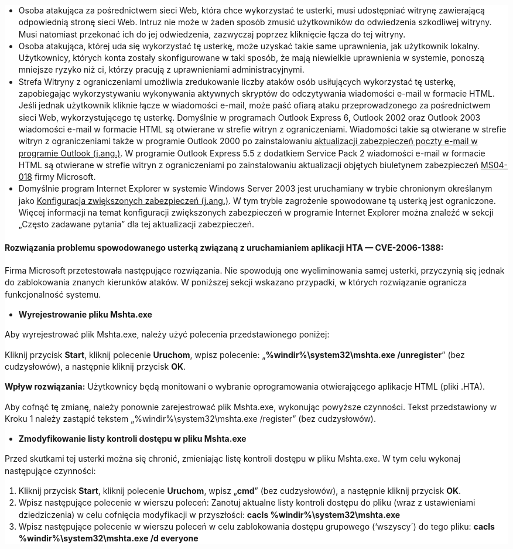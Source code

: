 -   Osoba atakująca za pośrednictwem sieci Web, która chce wykorzystać te usterki, musi udostępniać witrynę zawierającą odpowiednią stronę sieci Web. Intruz nie może w żaden sposób zmusić użytkowników do odwiedzenia szkodliwej witryny. Musi natomiast przekonać ich do jej odwiedzenia, zazwyczaj poprzez kliknięcie łącza do tej witryny.
-   Osoba atakująca, której uda się wykorzystać tę usterkę, może uzyskać takie same uprawnienia, jak użytkownik lokalny. Użytkownicy, których konta zostały skonfigurowane w taki sposób, że mają niewielkie uprawnienia w systemie, ponoszą mniejsze ryzyko niż ci, którzy pracują z uprawnieniami administracyjnymi.
-   Strefa Witryny z ograniczeniami umożliwia zredukowanie liczby ataków osób usiłujących wykorzystać tę usterkę, zapobiegając wykorzystywaniu wykonywania aktywnych skryptów do odczytywania wiadomości e-mail w formacie HTML. Jeśli jednak użytkownik kliknie łącze w wiadomości e-mail, może paść ofiarą ataku przeprowadzonego za pośrednictwem sieci Web, wykorzystującego tę usterkę.
    Domyślnie w programach Outlook Express 6, Outlook 2002 oraz Outlook 2003 wiadomości e-mail w formacie HTML są otwierane w strefie witryn z ograniczeniami. Wiadomości takie są otwierane w strefie witryn z ograniczeniami także w programie Outlook 2000 po zainstalowaniu [aktualizacji zabezpieczeń poczty e-mail w programie Outlook (j.ang.)](http://go.microsoft.com/fwlink/?linkid=33334). W programie Outlook Express 5.5 z dodatkiem Service Pack 2 wiadomości e-mail w formacie HTML są otwierane w strefie witryn z ograniczeniami po zainstalowaniu aktualizacji objętych biuletynem zabezpieczeń [MS04-018](http://technet.microsoft.com/security/bulletin/ms04-018) firmy Microsoft.
-   Domyślnie program Internet Explorer w systemie Windows Server 2003 jest uruchamiany w trybie chronionym określanym jako [Konfiguracja zwiększonych zabezpieczeń (j.ang.)](http://msdn.microsoft.com/library/default.asp?url=/workshop/security/szone/overview/esc_changes.asp). W tym trybie zagrożenie spowodowane tą usterką jest ograniczone. Więcej informacji na temat konfiguracji zwiększonych zabezpieczeń w programie Internet Explorer można znaleźć w sekcji „Często zadawane pytania” dla tej aktualizacji zabezpieczeń.

#### Rozwiązania problemu spowodowanego usterką związaną z uruchamianiem aplikacji HTA — CVE-2006-1388:

Firma Microsoft przetestowała następujące rozwiązania. Nie spowodują one wyeliminowania samej usterki, przyczynią się jednak do zablokowania znanych kierunków ataków. W poniższej sekcji wskazano przypadki, w których rozwiązanie ogranicza funkcjonalność systemu.

-   **Wyrejestrowanie pliku Mshta.exe**

Aby wyrejestrować plik Mshta.exe, należy użyć polecenia przedstawionego poniżej:

Kliknij przycisk **Start**, kliknij polecenie **Uruchom**, wpisz polecenie: „**%windir%\\system32\\mshta.exe /unregister**” (bez cudzysłowów), a następnie kliknij przycisk **OK**.

**Wpływ rozwiązania:** Użytkownicy będą monitowani o wybranie oprogramowania otwierającego aplikacje HTML (pliki .HTA).

Aby cofnąć tę zmianę, należy ponownie zarejestrować plik Mshta.exe, wykonując powyższe czynności. Tekst przedstawiony w Kroku 1 należy zastąpić tekstem „%windir%\\system32\\mshta.exe /register” (bez cudzysłowów).

-   **Zmodyfikowanie listy kontroli dostępu w pliku Mshta.exe**

Przed skutkami tej usterki można się chronić, zmieniając listę kontroli dostępu w pliku Mshta.exe. W tym celu wykonaj następujące czynności:

1.  Kliknij przycisk **Start**, kliknij polecenie **Uruchom**, wpisz „**cmd**” (bez cudzysłowów), a następnie kliknij przycisk **OK**.
2.  Wpisz następujące polecenie w wierszu poleceń: Zanotuj aktualne listy kontroli dostępu do pliku (wraz z ustawieniami dziedziczenia) w celu cofnięcia modyfikacji w przyszłości:
    **cacls %windir%\\system32\\mshta.exe**
3.  Wpisz następujące polecenie w wierszu poleceń w celu zablokowania dostępu grupowego (‘wszyscy´) do tego pliku:
    **cacls %windir%\\system32\\mshta.exe /d everyone**

